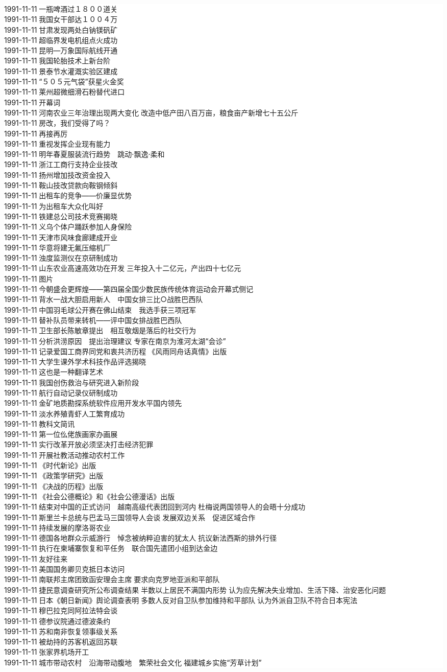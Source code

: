 1991-11-11 一瓶啤酒过１８００道关  
1991-11-11 我国女干部达１００４万  
1991-11-11 甘肃发现两处白钠镁矾矿  
1991-11-11 超临界发电机组点火成功  
1991-11-11 昆明—万象国际航线开通  
1991-11-11 我国轮胎技术上新台阶  
1991-11-11 景泰节水灌溉实验区建成  
1991-11-11 “５０５元气袋”获星火金奖  
1991-11-11 莱州超微细滑石粉替代进口  
1991-11-11 开幕词  
1991-11-11 河南农业三年治理出现两大变化  改造中低产田八百万亩，粮食亩产新增七十五公斤  
1991-11-11 房改，我们受得了吗？  
1991-11-11 再接再厉  
1991-11-11 重视发挥企业现有能力  
1991-11-11 明年春夏服装流行趋势　跳动·飘逸·柔和　  
1991-11-11 浙江工商行支持企业技改  
1991-11-11 扬州增加技改资金投入  
1991-11-11 鞍山技改贷款向鞍钢倾斜  
1991-11-11 出租车的竞争——价廉显优势  
1991-11-11 为出租车大众化叫好  
1991-11-11 铁建总公司技术竞赛揭晓  
1991-11-11 义乌个体户踊跃参加人身保险  
1991-11-11 天津市风味食廊建成开业  
1991-11-11 华意将建无氟压缩机厂  
1991-11-11 浊度监测仪在京研制成功  
1991-11-11 山东农业高速高效功在开发  三年投入十二亿元，产出四十七亿元  
1991-11-11 图片  
1991-11-11 今朝盛会更辉煌——第四届全国少数民族传统体育运动会开幕式侧记  
1991-11-11 背水一战大胆启用新人　中国女排三比○战胜巴西队  
1991-11-11 中国羽毛球公开赛在佛山结束　我选手获三项冠军  
1991-11-11 替补队员带来转机——评中国女排战胜巴西队  
1991-11-11 卫生部长陈敏章提出　相互敬烟是落后的社交行为  
1991-11-11 分析洪涝原因　提出治理建议  专家在南京为淮河太湖“会诊”  
1991-11-11 记录爱国工商界同党和衷共济历程  《风雨同舟话真情》出版  
1991-11-11 大学生课外学术科技作品评选揭晓  
1991-11-11 这也是一种翻译艺术  
1991-11-11 我国创伤救治与研究进入新阶段  
1991-11-11 航行自动记录仪研制成功  
1991-11-11 金矿地质勘探系统软件应用开发水平国内领先  
1991-11-11 淡水养殖青虾人工繁育成功  
1991-11-11 教科文简讯  
1991-11-11 第一位仫佬族画家办画展  
1991-11-11 实行改革开放必须坚决打击经济犯罪  
1991-11-11 开展社教活动推动农村工作  
1991-11-11 《时代新论》出版  
1991-11-11 《政策学研究》出版  
1991-11-11 《决战的历程》出版  
1991-11-11 《社会公德概论》和《社会公德漫话》出版  
1991-11-11 结束对中国的正式访问　越南高级代表团回到河内  杜梅说两国领导人的会晤十分成功  
1991-11-11 斯里兰卡总统与巴孟马三国领导人会谈  发展双边关系　促进区域合作  
1991-11-11 持续发展的摩洛哥农业  
1991-11-11 德国各地群众示威游行　悼念被纳粹迫害的犹太人  抗议新法西斯的排外行径  
1991-11-11 执行在柬埔寨恢复和平任务　联合国先遣团小组到达金边  
1991-11-11 友好往来  
1991-11-11 美国国务卿贝克抵日本访问  
1991-11-11 南联邦主席团致函安理会主席  要求向克罗地亚派和平部队  
1991-11-11 捷民意调查研究所公布调查结果  半数以上居民不满国内形势  认为应先解决失业增加、生活下降、治安恶化问题  
1991-11-11 日本《朝日新闻》舆论调查表明  多数人反对自卫队参加维持和平部队  认为外派自卫队不符合日本宪法  
1991-11-11 穆巴拉克同阿拉法特会谈  
1991-11-11 德参议院通过德波条约  
1991-11-11 苏和南非恢复领事级关系  
1991-11-11 被劫持的苏客机返回苏联  
1991-11-11 张家界机场开工  
1991-11-11 城市带动农村　沿海带动腹地　繁荣社会文化  福建城乡实施“芳草计划”  
